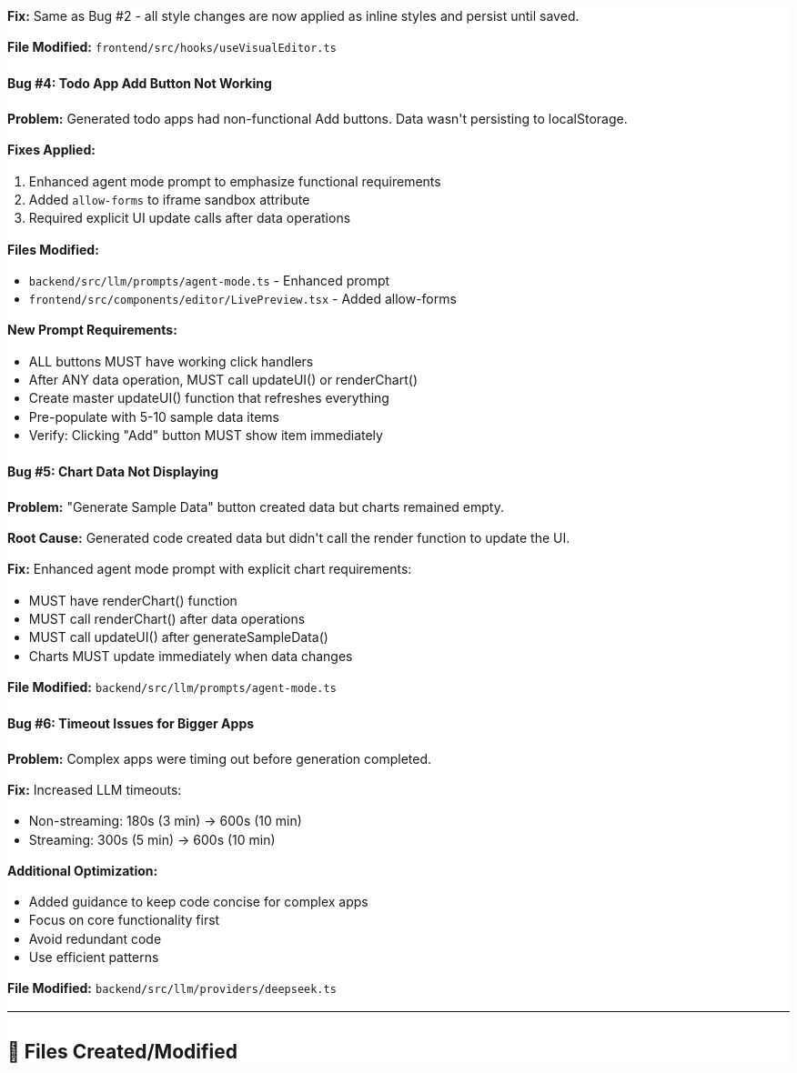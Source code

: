 **Fix:** Same as Bug #2 - all style changes are now applied as inline styles and persist until saved.

**File Modified:** `frontend/src/hooks/useVisualEditor.ts`

#### Bug #4: Todo App Add Button Not Working
**Problem:** Generated todo apps had non-functional Add buttons. Data wasn't persisting to localStorage.

**Fixes Applied:**
1. Enhanced agent mode prompt to emphasize functional requirements
2. Added `allow-forms` to iframe sandbox attribute
3. Required explicit UI update calls after data operations

**Files Modified:**
- `backend/src/llm/prompts/agent-mode.ts` - Enhanced prompt
- `frontend/src/components/editor/LivePreview.tsx` - Added allow-forms

**New Prompt Requirements:**
- ALL buttons MUST have working click handlers
- After ANY data operation, MUST call updateUI() or renderChart()
- Create master updateUI() function that refreshes everything
- Pre-populate with 5-10 sample data items
- Verify: Clicking "Add" button MUST show item immediately

#### Bug #5: Chart Data Not Displaying
**Problem:** "Generate Sample Data" button created data but charts remained empty.

**Root Cause:** Generated code created data but didn't call the render function to update the UI.

**Fix:** Enhanced agent mode prompt with explicit chart requirements:
- MUST have renderChart() function
- MUST call renderChart() after data operations
- MUST call updateUI() after generateSampleData()
- Charts MUST update immediately when data changes

**File Modified:** `backend/src/llm/prompts/agent-mode.ts`

#### Bug #6: Timeout Issues for Bigger Apps
**Problem:** Complex apps were timing out before generation completed.

**Fix:** Increased LLM timeouts:
- Non-streaming: 180s (3 min) → 600s (10 min)
- Streaming: 300s (5 min) → 600s (10 min)

**Additional Optimization:**
- Added guidance to keep code concise for complex apps
- Focus on core functionality first
- Avoid redundant code
- Use efficient patterns

**File Modified:** `backend/src/llm/providers/deepseek.ts`

---

## 📁 Files Created/Modified
